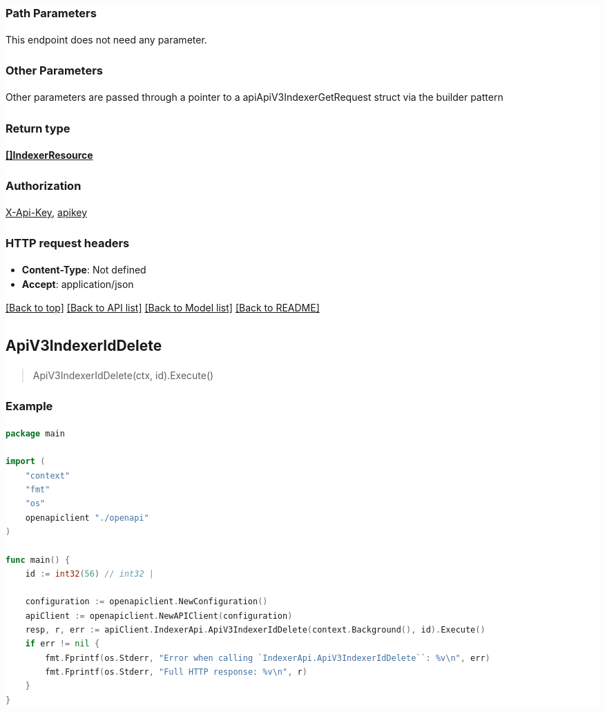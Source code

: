 ```go
```

### Path Parameters

This endpoint does not need any parameter.

### Other Parameters

Other parameters are passed through a pointer to a apiApiV3IndexerGetRequest struct via the builder pattern


### Return type

[**[]IndexerResource**](IndexerResource.md)

### Authorization

[X-Api-Key](../README.md#X-Api-Key), [apikey](../README.md#apikey)

### HTTP request headers

- **Content-Type**: Not defined
- **Accept**: application/json

[[Back to top]](#) [[Back to API list]](../README.md#documentation-for-api-endpoints)
[[Back to Model list]](../README.md#documentation-for-models)
[[Back to README]](../README.md)


## ApiV3IndexerIdDelete

> ApiV3IndexerIdDelete(ctx, id).Execute()



### Example

```go
package main

import (
    "context"
    "fmt"
    "os"
    openapiclient "./openapi"
)

func main() {
    id := int32(56) // int32 | 

    configuration := openapiclient.NewConfiguration()
    apiClient := openapiclient.NewAPIClient(configuration)
    resp, r, err := apiClient.IndexerApi.ApiV3IndexerIdDelete(context.Background(), id).Execute()
    if err != nil {
        fmt.Fprintf(os.Stderr, "Error when calling `IndexerApi.ApiV3IndexerIdDelete``: %v\n", err)
        fmt.Fprintf(os.Stderr, "Full HTTP response: %v\n", r)
    }
}
```
